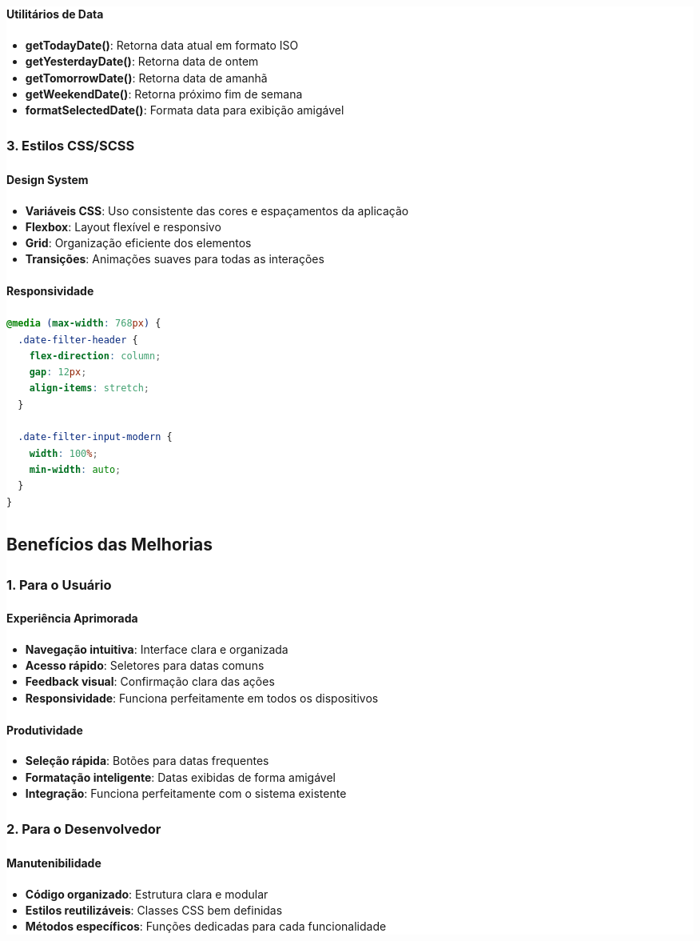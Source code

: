 
#### Utilitários de Data
- **getTodayDate()**: Retorna data atual em formato ISO
- **getYesterdayDate()**: Retorna data de ontem
- **getTomorrowDate()**: Retorna data de amanhã
- **getWeekendDate()**: Retorna próximo fim de semana
- **formatSelectedDate()**: Formata data para exibição amigável

### 3. Estilos CSS/SCSS

#### Design System
- **Variáveis CSS**: Uso consistente das cores e espaçamentos da aplicação
- **Flexbox**: Layout flexível e responsivo
- **Grid**: Organização eficiente dos elementos
- **Transições**: Animações suaves para todas as interações

#### Responsividade
```scss
@media (max-width: 768px) {
  .date-filter-header {
    flex-direction: column;
    gap: 12px;
    align-items: stretch;
  }
  
  .date-filter-input-modern {
    width: 100%;
    min-width: auto;
  }
}
```

## Benefícios das Melhorias

### 1. Para o Usuário

#### Experiência Aprimorada
- **Navegação intuitiva**: Interface clara e organizada
- **Acesso rápido**: Seletores para datas comuns
- **Feedback visual**: Confirmação clara das ações
- **Responsividade**: Funciona perfeitamente em todos os dispositivos

#### Produtividade
- **Seleção rápida**: Botões para datas frequentes
- **Formatação inteligente**: Datas exibidas de forma amigável
- **Integração**: Funciona perfeitamente com o sistema existente

### 2. Para o Desenvolvedor

#### Manutenibilidade
- **Código organizado**: Estrutura clara e modular
- **Estilos reutilizáveis**: Classes CSS bem definidas
- **Métodos específicos**: Funções dedicadas para cada funcionalidade
